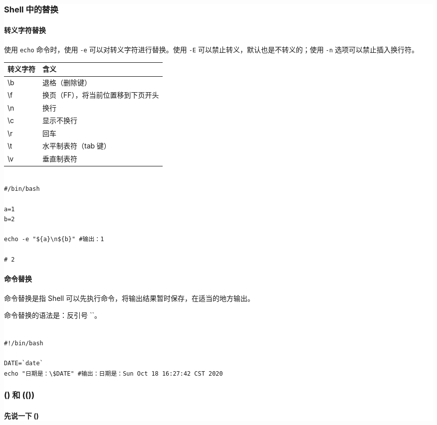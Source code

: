 ```
```

### Shell 中的替换

#### 转义字符替换

使用 `echo` 命令时，使用 `-e` 可以对转义字符进行替换。使用 `-E` 可以禁止转义，默认也是不转义的；使用 `-n` 选项可以禁止插入换行符。

| 转义字符 | 含义                               |
| :------- | :--------------------------------- |
| \b       | 退格（删除键）                     |
| \f       | 换页（FF），将当前位置移到下页开头 |
| \n       | 换行                               |
| \c       | 显示不换行                         |
| \r       | 回车                               |
| \t       | 水平制表符（tab 键）               |
| \v       | 垂直制表符                         |

```

#/bin/bash

a=1
b=2

echo -e "${a}\n${b}" #输出：1

# 2

```

#### 命令替换

命令替换是指 Shell 可以先执行命令，将输出结果暂时保存，在适当的地方输出。

命令替换的语法是：反引号 ``。

```

#!/bin/bash

DATE=`date`
echo "日期是：\$DATE" #输出：日期是：Sun Oct 18 16:27:42 CST 2020

```

### () 和 (())

#### 先说一下 ()
